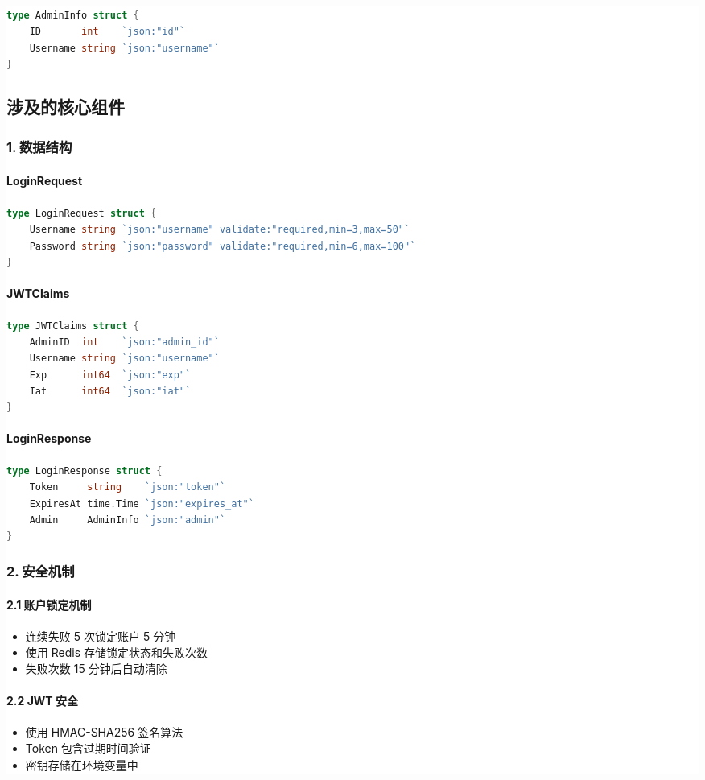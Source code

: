 ```go
type AdminInfo struct {
    ID       int    `json:"id"`
    Username string `json:"username"`
}
```

## 涉及的核心组件

### 1. 数据结构

#### LoginRequest

```go
type LoginRequest struct {
    Username string `json:"username" validate:"required,min=3,max=50"`
    Password string `json:"password" validate:"required,min=6,max=100"`
}
```

#### JWTClaims

```go
type JWTClaims struct {
    AdminID  int    `json:"admin_id"`
    Username string `json:"username"`
    Exp      int64  `json:"exp"`
    Iat      int64  `json:"iat"`
}
```

#### LoginResponse

```go
type LoginResponse struct {
    Token     string    `json:"token"`
    ExpiresAt time.Time `json:"expires_at"`
    Admin     AdminInfo `json:"admin"`
}
```

### 2. 安全机制

#### 2.1 账户锁定机制

- 连续失败 5 次锁定账户 5 分钟
- 使用 Redis 存储锁定状态和失败次数
- 失败次数 15 分钟后自动清除

#### 2.2 JWT 安全

- 使用 HMAC-SHA256 签名算法
- Token 包含过期时间验证
- 密钥存储在环境变量中
